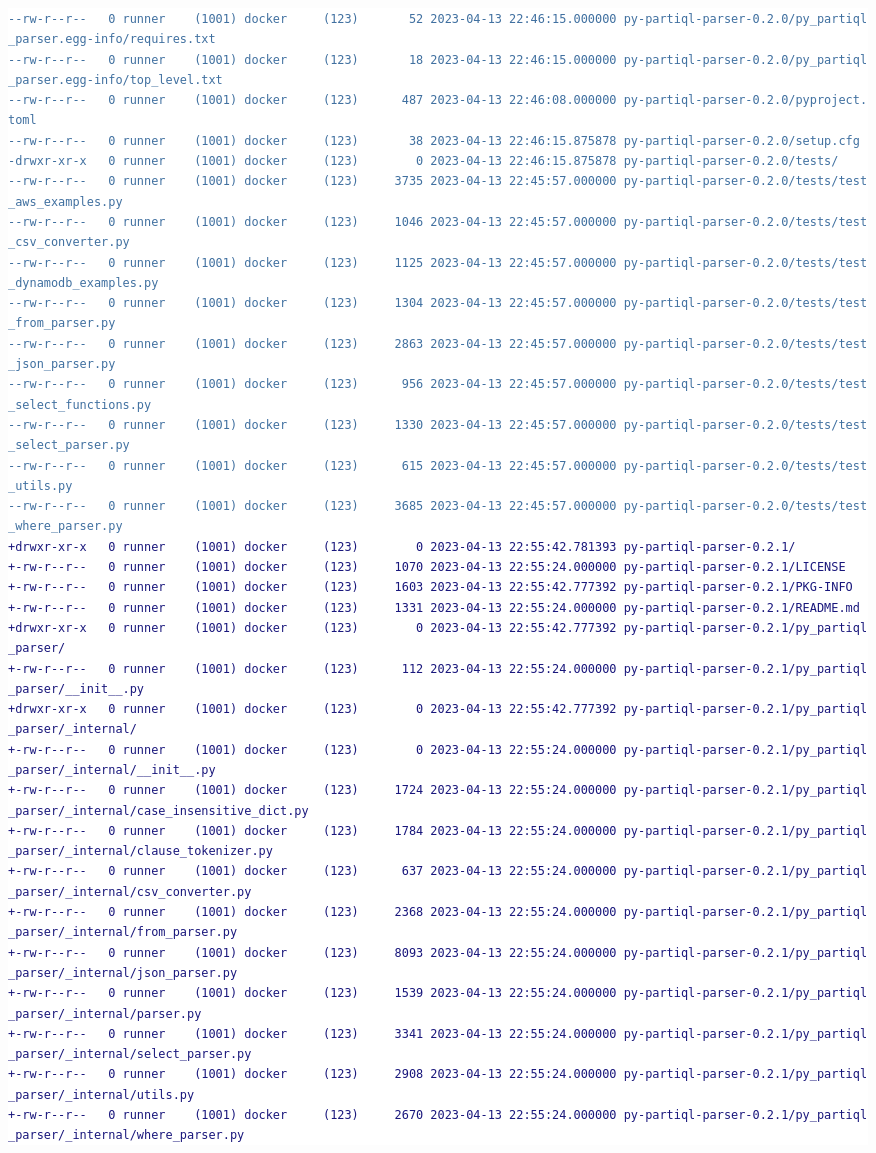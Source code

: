 ```diff
--rw-r--r--   0 runner    (1001) docker     (123)       52 2023-04-13 22:46:15.000000 py-partiql-parser-0.2.0/py_partiql_parser.egg-info/requires.txt
--rw-r--r--   0 runner    (1001) docker     (123)       18 2023-04-13 22:46:15.000000 py-partiql-parser-0.2.0/py_partiql_parser.egg-info/top_level.txt
--rw-r--r--   0 runner    (1001) docker     (123)      487 2023-04-13 22:46:08.000000 py-partiql-parser-0.2.0/pyproject.toml
--rw-r--r--   0 runner    (1001) docker     (123)       38 2023-04-13 22:46:15.875878 py-partiql-parser-0.2.0/setup.cfg
-drwxr-xr-x   0 runner    (1001) docker     (123)        0 2023-04-13 22:46:15.875878 py-partiql-parser-0.2.0/tests/
--rw-r--r--   0 runner    (1001) docker     (123)     3735 2023-04-13 22:45:57.000000 py-partiql-parser-0.2.0/tests/test_aws_examples.py
--rw-r--r--   0 runner    (1001) docker     (123)     1046 2023-04-13 22:45:57.000000 py-partiql-parser-0.2.0/tests/test_csv_converter.py
--rw-r--r--   0 runner    (1001) docker     (123)     1125 2023-04-13 22:45:57.000000 py-partiql-parser-0.2.0/tests/test_dynamodb_examples.py
--rw-r--r--   0 runner    (1001) docker     (123)     1304 2023-04-13 22:45:57.000000 py-partiql-parser-0.2.0/tests/test_from_parser.py
--rw-r--r--   0 runner    (1001) docker     (123)     2863 2023-04-13 22:45:57.000000 py-partiql-parser-0.2.0/tests/test_json_parser.py
--rw-r--r--   0 runner    (1001) docker     (123)      956 2023-04-13 22:45:57.000000 py-partiql-parser-0.2.0/tests/test_select_functions.py
--rw-r--r--   0 runner    (1001) docker     (123)     1330 2023-04-13 22:45:57.000000 py-partiql-parser-0.2.0/tests/test_select_parser.py
--rw-r--r--   0 runner    (1001) docker     (123)      615 2023-04-13 22:45:57.000000 py-partiql-parser-0.2.0/tests/test_utils.py
--rw-r--r--   0 runner    (1001) docker     (123)     3685 2023-04-13 22:45:57.000000 py-partiql-parser-0.2.0/tests/test_where_parser.py
+drwxr-xr-x   0 runner    (1001) docker     (123)        0 2023-04-13 22:55:42.781393 py-partiql-parser-0.2.1/
+-rw-r--r--   0 runner    (1001) docker     (123)     1070 2023-04-13 22:55:24.000000 py-partiql-parser-0.2.1/LICENSE
+-rw-r--r--   0 runner    (1001) docker     (123)     1603 2023-04-13 22:55:42.777392 py-partiql-parser-0.2.1/PKG-INFO
+-rw-r--r--   0 runner    (1001) docker     (123)     1331 2023-04-13 22:55:24.000000 py-partiql-parser-0.2.1/README.md
+drwxr-xr-x   0 runner    (1001) docker     (123)        0 2023-04-13 22:55:42.777392 py-partiql-parser-0.2.1/py_partiql_parser/
+-rw-r--r--   0 runner    (1001) docker     (123)      112 2023-04-13 22:55:24.000000 py-partiql-parser-0.2.1/py_partiql_parser/__init__.py
+drwxr-xr-x   0 runner    (1001) docker     (123)        0 2023-04-13 22:55:42.777392 py-partiql-parser-0.2.1/py_partiql_parser/_internal/
+-rw-r--r--   0 runner    (1001) docker     (123)        0 2023-04-13 22:55:24.000000 py-partiql-parser-0.2.1/py_partiql_parser/_internal/__init__.py
+-rw-r--r--   0 runner    (1001) docker     (123)     1724 2023-04-13 22:55:24.000000 py-partiql-parser-0.2.1/py_partiql_parser/_internal/case_insensitive_dict.py
+-rw-r--r--   0 runner    (1001) docker     (123)     1784 2023-04-13 22:55:24.000000 py-partiql-parser-0.2.1/py_partiql_parser/_internal/clause_tokenizer.py
+-rw-r--r--   0 runner    (1001) docker     (123)      637 2023-04-13 22:55:24.000000 py-partiql-parser-0.2.1/py_partiql_parser/_internal/csv_converter.py
+-rw-r--r--   0 runner    (1001) docker     (123)     2368 2023-04-13 22:55:24.000000 py-partiql-parser-0.2.1/py_partiql_parser/_internal/from_parser.py
+-rw-r--r--   0 runner    (1001) docker     (123)     8093 2023-04-13 22:55:24.000000 py-partiql-parser-0.2.1/py_partiql_parser/_internal/json_parser.py
+-rw-r--r--   0 runner    (1001) docker     (123)     1539 2023-04-13 22:55:24.000000 py-partiql-parser-0.2.1/py_partiql_parser/_internal/parser.py
+-rw-r--r--   0 runner    (1001) docker     (123)     3341 2023-04-13 22:55:24.000000 py-partiql-parser-0.2.1/py_partiql_parser/_internal/select_parser.py
+-rw-r--r--   0 runner    (1001) docker     (123)     2908 2023-04-13 22:55:24.000000 py-partiql-parser-0.2.1/py_partiql_parser/_internal/utils.py
+-rw-r--r--   0 runner    (1001) docker     (123)     2670 2023-04-13 22:55:24.000000 py-partiql-parser-0.2.1/py_partiql_parser/_internal/where_parser.py
```